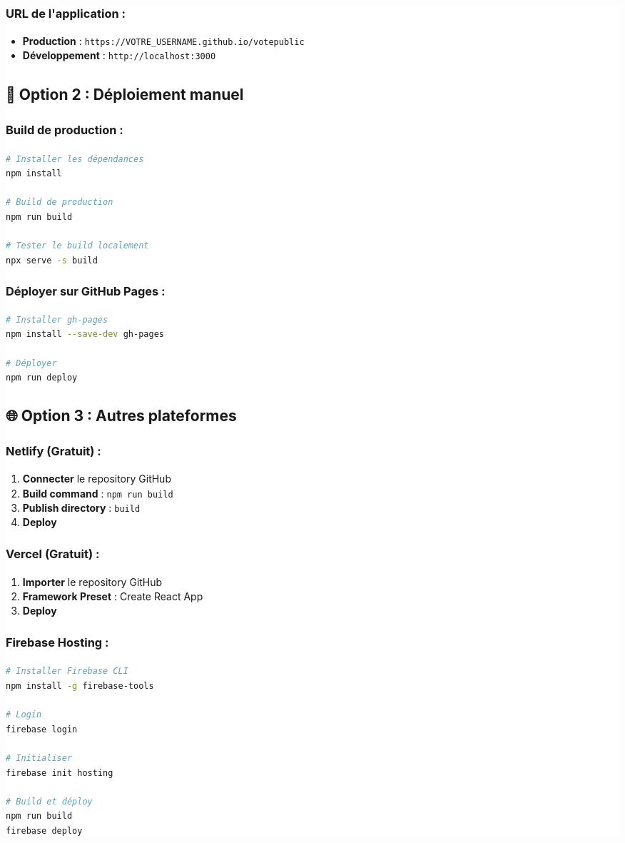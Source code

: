### **URL de l'application :**
- **Production** : `https://VOTRE_USERNAME.github.io/votepublic`
- **Développement** : `http://localhost:3000`

## 🔧 **Option 2 : Déploiement manuel**

### **Build de production :**
```bash
# Installer les dépendances
npm install

# Build de production
npm run build

# Tester le build localement
npx serve -s build
```

### **Déployer sur GitHub Pages :**
```bash
# Installer gh-pages
npm install --save-dev gh-pages

# Déployer
npm run deploy
```

## 🌐 **Option 3 : Autres plateformes**

### **Netlify (Gratuit) :**
1. **Connecter** le repository GitHub
2. **Build command** : `npm run build`
3. **Publish directory** : `build`
4. **Deploy**

### **Vercel (Gratuit) :**
1. **Importer** le repository GitHub
2. **Framework Preset** : Create React App
3. **Deploy**

### **Firebase Hosting :**
```bash
# Installer Firebase CLI
npm install -g firebase-tools

# Login
firebase login

# Initialiser
firebase init hosting

# Build et déploy
npm run build
firebase deploy
```
